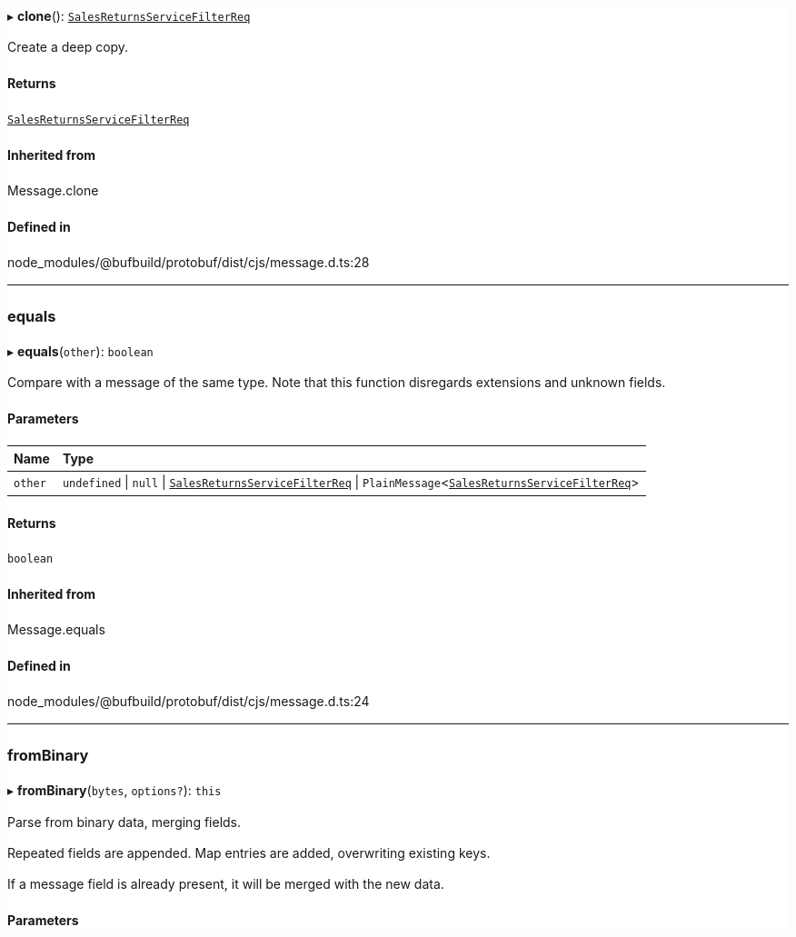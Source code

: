 ▸ **clone**(): [`SalesReturnsServiceFilterReq`](SalesReturnsServiceFilterReq.md)

Create a deep copy.

#### Returns

[`SalesReturnsServiceFilterReq`](SalesReturnsServiceFilterReq.md)

#### Inherited from

Message.clone

#### Defined in

node_modules/@bufbuild/protobuf/dist/cjs/message.d.ts:28

___

### equals

▸ **equals**(`other`): `boolean`

Compare with a message of the same type.
Note that this function disregards extensions and unknown fields.

#### Parameters

| Name | Type |
| :------ | :------ |
| `other` | `undefined` \| ``null`` \| [`SalesReturnsServiceFilterReq`](SalesReturnsServiceFilterReq.md) \| `PlainMessage`\<[`SalesReturnsServiceFilterReq`](SalesReturnsServiceFilterReq.md)\> |

#### Returns

`boolean`

#### Inherited from

Message.equals

#### Defined in

node_modules/@bufbuild/protobuf/dist/cjs/message.d.ts:24

___

### fromBinary

▸ **fromBinary**(`bytes`, `options?`): `this`

Parse from binary data, merging fields.

Repeated fields are appended. Map entries are added, overwriting
existing keys.

If a message field is already present, it will be merged with the
new data.

#### Parameters
